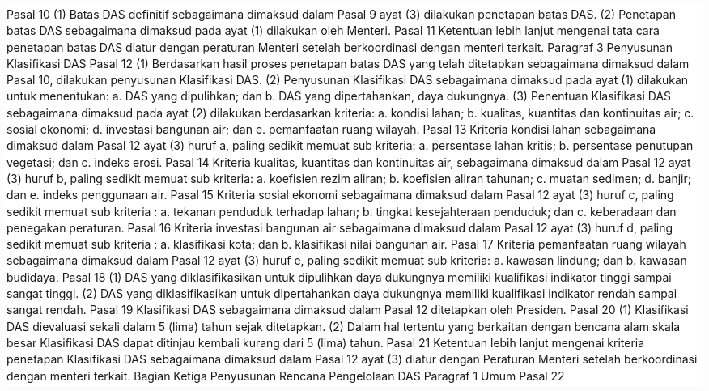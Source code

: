 Pasal 10
(1) Batas DAS definitif sebagaimana dimaksud dalam Pasal 9 ayat (3) dilakukan penetapan batas DAS.
(2) Penetapan batas DAS sebagaimana dimaksud pada ayat (1) dilakukan oleh Menteri.
Pasal 11
Ketentuan lebih lanjut mengenai tata cara penetapan batas DAS diatur dengan peraturan Menteri setelah berkoordinasi dengan menteri terkait. Paragraf 3 Penyusunan Klasifikasi DAS
Pasal 12
(1) Berdasarkan hasil proses penetapan batas DAS yang telah ditetapkan sebagaimana dimaksud dalam Pasal 10, dilakukan penyusunan Klasifikasi DAS.
(2) Penyusunan Klasifikasi DAS sebagaimana dimaksud pada ayat (1) dilakukan untuk menentukan:
a. DAS yang dipulihkan; dan
b. DAS yang dipertahankan, daya dukungnya.
(3) Penentuan Klasifikasi DAS sebagaimana dimaksud pada ayat (2) dilakukan berdasarkan kriteria:
a. kondisi lahan;
b. kualitas, kuantitas dan kontinuitas air;
c. sosial ekonomi;
d. investasi bangunan air; dan
e. pemanfaatan ruang wilayah.
Pasal 13
Kriteria kondisi lahan sebagaimana dimaksud dalam Pasal 12 ayat (3) huruf a, paling sedikit memuat sub kriteria:
a. persentase lahan kritis;
b. persentase penutupan vegetasi; dan
c. indeks erosi.
Pasal 14
Kriteria kualitas, kuantitas dan kontinuitas air, sebagaimana dimaksud dalam Pasal 12 ayat (3) huruf b, paling sedikit memuat sub kriteria:
a. koefisien rezim aliran;
b. koefisien aliran tahunan;
c. muatan sedimen;
d. banjir; dan
e. indeks penggunaan air.
Pasal 15
Kriteria sosial ekonomi sebagaimana dimaksud dalam Pasal 12 ayat (3) huruf c, paling sedikit memuat sub kriteria :
a. tekanan penduduk terhadap lahan;
b. tingkat kesejahteraan penduduk; dan
c. keberadaan dan penegakan peraturan.
Pasal 16
Kriteria investasi bangunan air sebagaimana dimaksud dalam Pasal 12 ayat (3) huruf d, paling sedikit memuat sub kriteria :
a. klasifikasi kota; dan
b. klasifikasi nilai bangunan air.
Pasal 17
Kriteria pemanfaatan ruang wilayah sebagaimana dimaksud dalam Pasal 12 ayat (3) huruf e, paling sedikit memuat sub kriteria:
a. kawasan lindung; dan
b. kawasan budidaya.
Pasal 18
(1) DAS yang diklasifikasikan untuk dipulihkan daya dukungnya memiliki kualifikasi indikator tinggi sampai sangat tinggi.
(2) DAS yang diklasifikasikan untuk dipertahankan daya dukungnya memiliki kualifikasi indikator rendah sampai sangat rendah.
Pasal 19
Klasifikasi DAS sebagaimana dimaksud dalam Pasal 12 ditetapkan oleh Presiden.
Pasal 20
(1) Klasifikasi DAS dievaluasi sekali dalam 5 (lima) tahun sejak ditetapkan.
(2) Dalam hal tertentu yang berkaitan dengan bencana alam skala besar Klasifikasi DAS dapat ditinjau kembali kurang dari 5 (lima) tahun.
Pasal 21
Ketentuan lebih lanjut mengenai kriteria penetapan Klasifikasi DAS sebagaimana dimaksud dalam Pasal 12 ayat (3) diatur dengan Peraturan Menteri setelah berkoordinasi dengan menteri terkait.
Bagian Ketiga Penyusunan Rencana Pengelolaan DAS Paragraf 1 Umum
Pasal 22